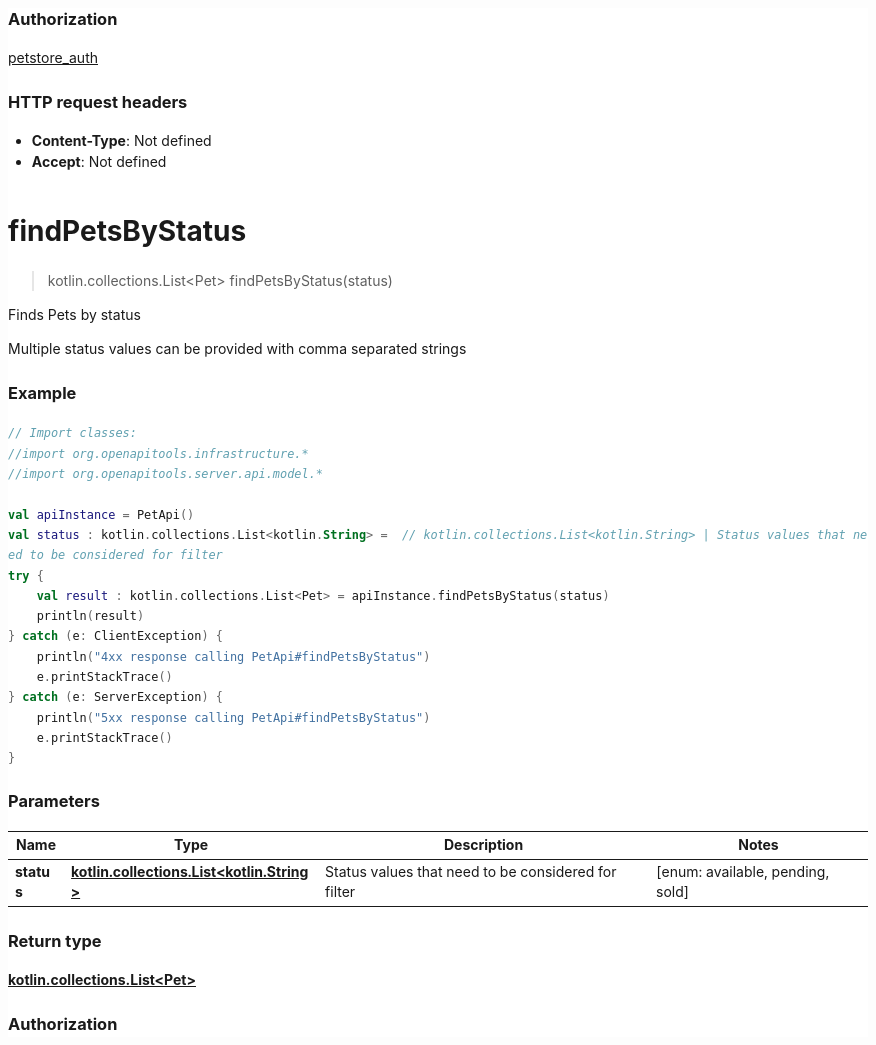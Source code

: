 ### Authorization

[petstore_auth](../README.md#petstore_auth)

### HTTP request headers

 - **Content-Type**: Not defined
 - **Accept**: Not defined

<a name="findPetsByStatus"></a>
# **findPetsByStatus**
> kotlin.collections.List&lt;Pet&gt; findPetsByStatus(status)

Finds Pets by status

Multiple status values can be provided with comma separated strings

### Example
```kotlin
// Import classes:
//import org.openapitools.infrastructure.*
//import org.openapitools.server.api.model.*

val apiInstance = PetApi()
val status : kotlin.collections.List<kotlin.String> =  // kotlin.collections.List<kotlin.String> | Status values that need to be considered for filter
try {
    val result : kotlin.collections.List<Pet> = apiInstance.findPetsByStatus(status)
    println(result)
} catch (e: ClientException) {
    println("4xx response calling PetApi#findPetsByStatus")
    e.printStackTrace()
} catch (e: ServerException) {
    println("5xx response calling PetApi#findPetsByStatus")
    e.printStackTrace()
}
```

### Parameters

Name | Type | Description  | Notes
------------- | ------------- | ------------- | -------------
 **status** | [**kotlin.collections.List&lt;kotlin.String&gt;**](kotlin.String.md)| Status values that need to be considered for filter | [enum: available, pending, sold]

### Return type

[**kotlin.collections.List&lt;Pet&gt;**](Pet.md)

### Authorization
